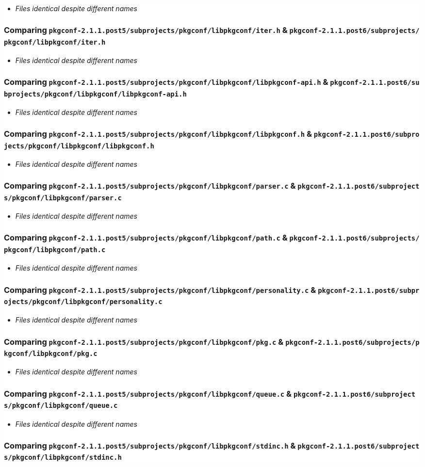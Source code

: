  * *Files identical despite different names*

### Comparing `pkgconf-2.1.1.post5/subprojects/pkgconf/libpkgconf/iter.h` & `pkgconf-2.1.1.post6/subprojects/pkgconf/libpkgconf/iter.h`

 * *Files identical despite different names*

### Comparing `pkgconf-2.1.1.post5/subprojects/pkgconf/libpkgconf/libpkgconf-api.h` & `pkgconf-2.1.1.post6/subprojects/pkgconf/libpkgconf/libpkgconf-api.h`

 * *Files identical despite different names*

### Comparing `pkgconf-2.1.1.post5/subprojects/pkgconf/libpkgconf/libpkgconf.h` & `pkgconf-2.1.1.post6/subprojects/pkgconf/libpkgconf/libpkgconf.h`

 * *Files identical despite different names*

### Comparing `pkgconf-2.1.1.post5/subprojects/pkgconf/libpkgconf/parser.c` & `pkgconf-2.1.1.post6/subprojects/pkgconf/libpkgconf/parser.c`

 * *Files identical despite different names*

### Comparing `pkgconf-2.1.1.post5/subprojects/pkgconf/libpkgconf/path.c` & `pkgconf-2.1.1.post6/subprojects/pkgconf/libpkgconf/path.c`

 * *Files identical despite different names*

### Comparing `pkgconf-2.1.1.post5/subprojects/pkgconf/libpkgconf/personality.c` & `pkgconf-2.1.1.post6/subprojects/pkgconf/libpkgconf/personality.c`

 * *Files identical despite different names*

### Comparing `pkgconf-2.1.1.post5/subprojects/pkgconf/libpkgconf/pkg.c` & `pkgconf-2.1.1.post6/subprojects/pkgconf/libpkgconf/pkg.c`

 * *Files identical despite different names*

### Comparing `pkgconf-2.1.1.post5/subprojects/pkgconf/libpkgconf/queue.c` & `pkgconf-2.1.1.post6/subprojects/pkgconf/libpkgconf/queue.c`

 * *Files identical despite different names*

### Comparing `pkgconf-2.1.1.post5/subprojects/pkgconf/libpkgconf/stdinc.h` & `pkgconf-2.1.1.post6/subprojects/pkgconf/libpkgconf/stdinc.h`
